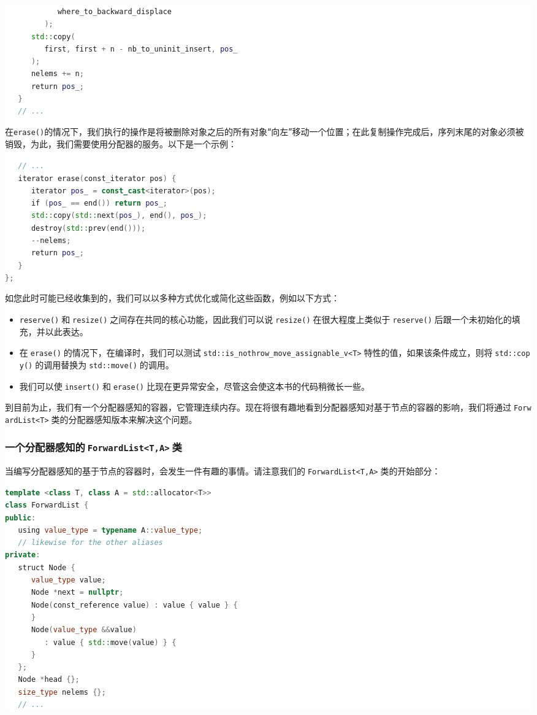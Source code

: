 ```cpp
            where_to_backward_displace
         );
      std::copy(
         first, first + n - nb_to_uninit_insert, pos_
      );
      nelems += n;
      return pos_;
   }
   // ...
```

在`erase()`的情况下，我们执行的操作是将被删除对象之后的所有对象“向左”移动一个位置；在此复制操作完成后，序列末尾的对象必须被销毁，为此，我们需要使用分配器的服务。以下是一个示例：

```cpp
   // ...
   iterator erase(const_iterator pos) {
      iterator pos_ = const_cast<iterator>(pos);
      if (pos_ == end()) return pos_;
      std::copy(std::next(pos_), end(), pos_);
      destroy(std::prev(end()));
      --nelems;
      return pos_;
   }
};
```

如您此时可能已经收集到的，我们可以以多种方式优化或简化这些函数，例如以下方式：

+   `reserve()` 和 `resize()` 之间存在共同的核心功能，因此我们可以说 `resize()` 在很大程度上类似于 `reserve()` 后跟一个未初始化的填充，并以此表达。

+   在 `erase()` 的情况下，在编译时，我们可以测试 `std::is_nothrow_move_assignable_v<T>` 特性的值，如果该条件成立，则将 `std::copy()` 的调用替换为 `std::move()` 的调用。

+   我们可以使 `insert()` 和 `erase()` 比现在更异常安全，尽管这会使这本书的代码稍微长一些。

到目前为止，我们有一个分配器感知的容器，它管理连续内存。现在将很有趣地看到分配器感知对基于节点的容器的影响，我们将通过 `ForwardList<T>` 类的分配器感知版本来解决这个问题。

### 一个分配器感知的 `ForwardList<T,A>` 类

当编写分配器感知的基于节点的容器时，会发生一件有趣的事情。请注意我们的 `ForwardList<T,A>` 类的开始部分：

```cpp
template <class T, class A = std::allocator<T>>
class ForwardList {
public:
   using value_type = typename A::value_type;
   // likewise for the other aliases
private:
   struct Node {
      value_type value;
      Node *next = nullptr;
      Node(const_reference value) : value { value } {
      }
      Node(value_type &&value)
         : value { std::move(value) } {
      }
   };
   Node *head {};
   size_type nelems {};
   // ...
```

